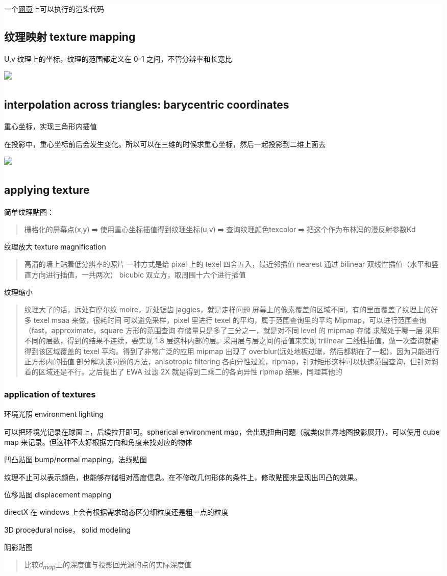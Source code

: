 一个[网页](http://shadertoy.com)上可以执行的渲染代码

## 纹理映射 texture mapping

U,v 纹理上的坐标，纹理的范围都定义在 0-1 之间，不管分辨率和长宽比

![](https://s2.loli.net/2023/12/16/eskyOI3mdKVLFP9.png)

## interpolation across triangles: barycentric coordinates

重心坐标，实现三角形内插值

在投影中，重心坐标前后会发生变化。所以可以在三维的时候求重心坐标，然后一起投影到二维上面去

![](https://s2.loli.net/2023/12/16/6xSXzELweHVhtjQ.png)

## applying texture

简单纹理贴图：

> 栅格化的屏幕点(x,y) ➡️ 使用重心坐标插值得到纹理坐标(u,v) ➡️ 查询纹理颜色texcolor ➡️ 把这个作为布林冯的漫反射参数Kd

纹理放大 texture magnification

> 高清的墙上贴着低分辨率的照片
> 一种方式是给 pixel 上的 texel 四舍五入，最近邻插值 nearest
> 通过 bilinear 双线性插值（水平和竖直方向进行插值，一共两次）
> bicubic 双立方，取周围十六个进行插值

纹理缩小

> 纹理大了的话，远处有摩尔纹 moire，近处锯齿 jaggies，就是走样问题
> 屏幕上的像素覆盖的区域不同，有的里面覆盖了纹理上的好多 texel
> msaa 来做，很耗时间
> 可以避免采样，pixel 里进行 texel 的平均，属于范围查询里的平均
> Mipmap，可以进行范围查询（fast，approximate，square 方形的范围查询
> 存储量只是多了三分之一，就是对不同 level 的 mipmap 存储
> 求解处于哪一层
> 采用不同的层数，得到的结果不连续，要实现 1.8 层这种内部的层。采用层与层之间的插值来实现 trilinear 三线性插值，做一次查询就能得到该区域覆盖的 texel 平均。得到了非常广泛的应用
> mipmap 出现了 overblur(远处地板过曝，然后都糊在了一起)，因为只能进行正方形内的插值
> 部分解决该问题的方法，anisotropic filtering 各向异性过滤，ripmap，针对矩形这种可以快速范围查询，但针对斜着的区域还是不行。之后提出了 EWA 过滤
> 2X 就是得到二乘二的各向异性 ripmap 结果，同理其他的

### application of textures

环境光照 environment lighting

可以把环境光记录在球面上，后续拉开即可。spherical environment map，会出现扭曲问题（就类似世界地图投影展开），可以使用 cube map 来记录。但这种不太好根据方向和角度来找对应的物体

凹凸贴图 bump/normal mapping，法线贴图

纹理不止可以表示颜色，也能够存储相对高度信息。在不修改几何形体的条件上，修改贴图来呈现出凹凸的效果。

位移贴图 displacement mapping

directX 在 windows 上会有根据需求动态区分细粒度还是粗一点的粒度

3D procedural noise， solid modeling

阴影贴图

> 比较$d_{map}$上的深度值与投影回光源的点的实际深度值
